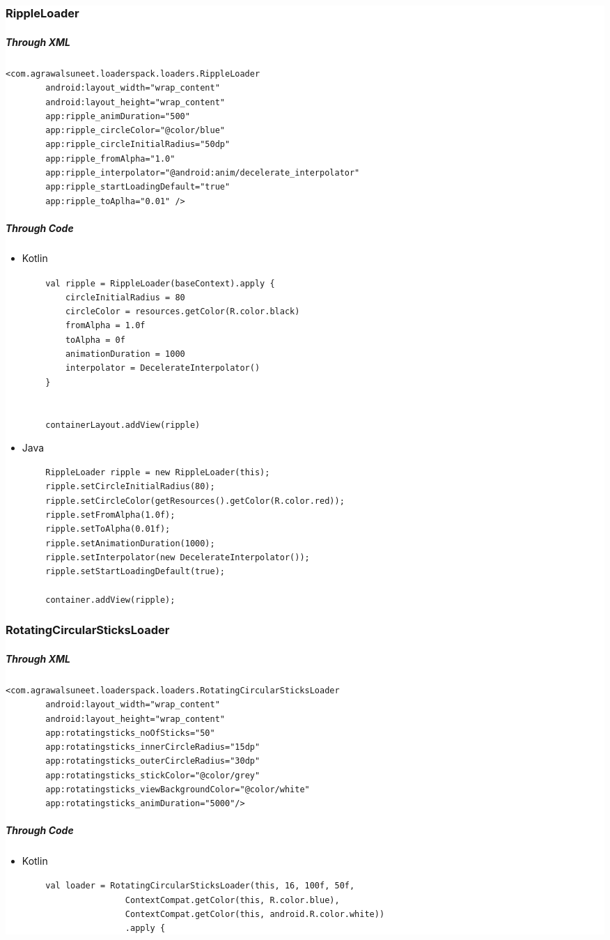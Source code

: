 ### RippleLoader
##### Through XML
```
<com.agrawalsuneet.loaderspack.loaders.RippleLoader
        android:layout_width="wrap_content"
        android:layout_height="wrap_content"
        app:ripple_animDuration="500"
        app:ripple_circleColor="@color/blue"
        app:ripple_circleInitialRadius="50dp"
        app:ripple_fromAlpha="1.0"
        app:ripple_interpolator="@android:anim/decelerate_interpolator"
        app:ripple_startLoadingDefault="true"
        app:ripple_toAplha="0.01" />
```
##### Through Code
* Kotlin
```
        val ripple = RippleLoader(baseContext).apply {
            circleInitialRadius = 80
            circleColor = resources.getColor(R.color.black)
            fromAlpha = 1.0f
            toAlpha = 0f
            animationDuration = 1000
            interpolator = DecelerateInterpolator()
        }


        containerLayout.addView(ripple)
```

* Java
```
        RippleLoader ripple = new RippleLoader(this);
        ripple.setCircleInitialRadius(80);
        ripple.setCircleColor(getResources().getColor(R.color.red));
        ripple.setFromAlpha(1.0f);
        ripple.setToAlpha(0.01f);
        ripple.setAnimationDuration(1000);
        ripple.setInterpolator(new DecelerateInterpolator());
        ripple.setStartLoadingDefault(true);
        
        container.addView(ripple);
```

### RotatingCircularSticksLoader
##### Through XML
```
<com.agrawalsuneet.loaderspack.loaders.RotatingCircularSticksLoader
        android:layout_width="wrap_content"
        android:layout_height="wrap_content"
        app:rotatingsticks_noOfSticks="50"
        app:rotatingsticks_innerCircleRadius="15dp"
        app:rotatingsticks_outerCircleRadius="30dp"
        app:rotatingsticks_stickColor="@color/grey"
        app:rotatingsticks_viewBackgroundColor="@color/white"
        app:rotatingsticks_animDuration="5000"/>
```
##### Through Code
* Kotlin
```
        val loader = RotatingCircularSticksLoader(this, 16, 100f, 50f,
                        ContextCompat.getColor(this, R.color.blue),
                        ContextCompat.getColor(this, android.R.color.white))
                        .apply {
```